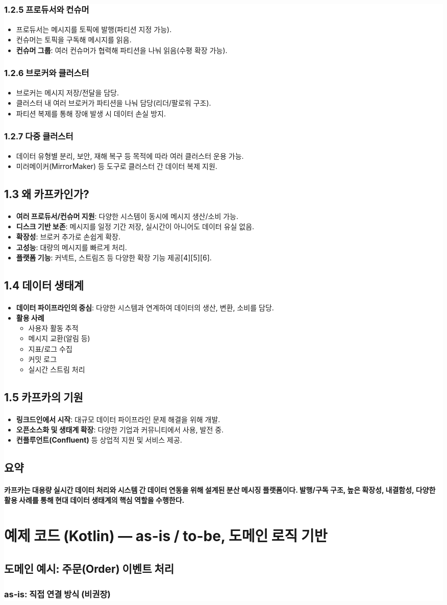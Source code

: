### 1.2.5 프로듀서와 컨슈머
- 프로듀서는 메시지를 토픽에 발행(파티션 지정 가능).
- 컨슈머는 토픽을 구독해 메시지를 읽음.
- **컨슈머 그룹**: 여러 컨슈머가 협력해 파티션을 나눠 읽음(수평 확장 가능).

### 1.2.6 브로커와 클러스터
- 브로커는 메시지 저장/전달을 담당.
- 클러스터 내 여러 브로커가 파티션을 나눠 담당(리더/팔로워 구조).
- 파티션 복제를 통해 장애 발생 시 데이터 손실 방지.

### 1.2.7 다중 클러스터
- 데이터 유형별 분리, 보안, 재해 복구 등 목적에 따라 여러 클러스터 운용 가능.
- 미러메이커(MirrorMaker) 등 도구로 클러스터 간 데이터 복제 지원.

## 1.3 왜 카프카인가?

- **여러 프로듀서/컨슈머 지원**: 다양한 시스템이 동시에 메시지 생산/소비 가능.
- **디스크 기반 보존**: 메시지를 일정 기간 저장, 실시간이 아니어도 데이터 유실 없음.
- **확장성**: 브로커 추가로 손쉽게 확장.
- **고성능**: 대량의 메시지를 빠르게 처리.
- **플랫폼 기능**: 커넥트, 스트림즈 등 다양한 확장 기능 제공[4][5][6].

## 1.4 데이터 생태계

- **데이터 파이프라인의 중심**: 다양한 시스템과 연계하여 데이터의 생산, 변환, 소비를 담당.
- **활용 사례**
  - 사용자 활동 추적
  - 메시지 교환(알림 등)
  - 지표/로그 수집
  - 커밋 로그
  - 실시간 스트림 처리

## 1.5 카프카의 기원

- **링크드인에서 시작**: 대규모 데이터 파이프라인 문제 해결을 위해 개발.
- **오픈소스화 및 생태계 확장**: 다양한 기업과 커뮤니티에서 사용, 발전 중.
- **컨플루언트(Confluent)** 등 상업적 지원 및 서비스 제공.

## 요약

**카프카는 대용량 실시간 데이터 처리와 시스템 간 데이터 연동을 위해 설계된 분산 메시징 플랫폼이다. 발행/구독 구조, 높은 확장성, 내결함성, 다양한 활용 사례를 통해 현대 데이터 생태계의 핵심 역할을 수행한다.**

# 예제 코드 (Kotlin) — as-is / to-be, 도메인 로직 기반

## 도메인 예시: 주문(Order) 이벤트 처리

### as-is: 직접 연결 방식 (비권장)
